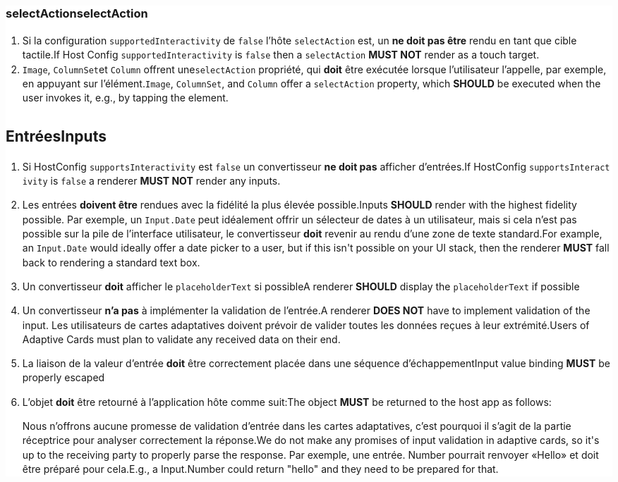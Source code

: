 ### <a name="selectaction"></a><span data-ttu-id="a4537-208">selectAction</span><span class="sxs-lookup"><span data-stu-id="a4537-208">selectAction</span></span>

1. <span data-ttu-id="a4537-209">Si la configuration `supportedInteractivity` de `false` l’hôte `selectAction` est, un **ne doit pas être** rendu en tant que cible tactile.</span><span class="sxs-lookup"><span data-stu-id="a4537-209">If Host Config `supportedInteractivity` is `false` then a `selectAction` **MUST NOT** render as a touch target.</span></span>
1. <span data-ttu-id="a4537-210">`Image`, `ColumnSet`et `Column` offrent une`selectAction` propriété, qui **doit** être exécutée lorsque l’utilisateur l’appelle, par exemple, en appuyant sur l’élément.</span><span class="sxs-lookup"><span data-stu-id="a4537-210">`Image`, `ColumnSet`, and `Column` offer a `selectAction` property, which **SHOULD** be executed when the user invokes it, e.g., by tapping the element.</span></span>

## <a name="inputs"></a><span data-ttu-id="a4537-211">Entrées</span><span class="sxs-lookup"><span data-stu-id="a4537-211">Inputs</span></span>

1. <span data-ttu-id="a4537-212">Si HostConfig `supportsInteractivity` est `false` un convertisseur **ne doit pas** afficher d’entrées.</span><span class="sxs-lookup"><span data-stu-id="a4537-212">If HostConfig `supportsInteractivity` is `false` a renderer **MUST NOT** render any inputs.</span></span>
2. <span data-ttu-id="a4537-213">Les entrées **doivent être** rendues avec la fidélité la plus élevée possible.</span><span class="sxs-lookup"><span data-stu-id="a4537-213">Inputs **SHOULD** render with the highest fidelity possible.</span></span> <span data-ttu-id="a4537-214">Par exemple, un `Input.Date` peut idéalement offrir un sélecteur de dates à un utilisateur, mais si cela n’est pas possible sur la pile de l’interface utilisateur, le convertisseur **doit** revenir au rendu d’une zone de texte standard.</span><span class="sxs-lookup"><span data-stu-id="a4537-214">For example, an `Input.Date` would ideally offer a date picker to a user, but if this isn't possible on your UI stack, then the renderer **MUST** fall back to rendering a standard text box.</span></span>
3. <span data-ttu-id="a4537-215">Un convertisseur **doit** afficher le `placeholderText` si possible</span><span class="sxs-lookup"><span data-stu-id="a4537-215">A renderer **SHOULD** display the `placeholderText` if possible</span></span>
4. <span data-ttu-id="a4537-216">Un convertisseur **n’a pas** à implémenter la validation de l’entrée.</span><span class="sxs-lookup"><span data-stu-id="a4537-216">A renderer **DOES NOT** have to implement validation of the input.</span></span> <span data-ttu-id="a4537-217">Les utilisateurs de cartes adaptatives doivent prévoir de valider toutes les données reçues à leur extrémité.</span><span class="sxs-lookup"><span data-stu-id="a4537-217">Users of Adaptive Cards must plan to validate any received data on their end.</span></span>
5. <span data-ttu-id="a4537-218">La liaison de la valeur d’entrée **doit** être correctement placée dans une séquence d’échappement</span><span class="sxs-lookup"><span data-stu-id="a4537-218">Input value binding **MUST** be properly escaped</span></span>

6. <span data-ttu-id="a4537-219">L’objet **doit** être retourné à l’application hôte comme suit:</span><span class="sxs-lookup"><span data-stu-id="a4537-219">The object **MUST** be returned to the host app as follows:</span></span>

   <span data-ttu-id="a4537-220">Nous n’offrons aucune promesse de validation d’entrée dans les cartes adaptatives, c’est pourquoi il s’agit de la partie réceptrice pour analyser correctement la réponse.</span><span class="sxs-lookup"><span data-stu-id="a4537-220">We do not make any promises of input validation in adaptive cards, so it's up to the receiving party to properly parse the response.</span></span> <span data-ttu-id="a4537-221">Par exemple, une entrée. Number pourrait renvoyer «Hello» et doit être préparé pour cela.</span><span class="sxs-lookup"><span data-stu-id="a4537-221">E.g., a Input.Number could return "hello" and they need to be prepared for that.</span></span>
